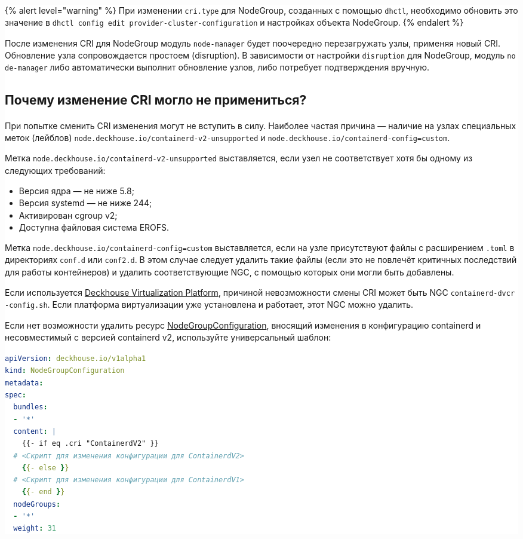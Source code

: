 {% alert level="warning" %}
 При изменении `cri.type` для NodeGroup, созданных с помощью `dhctl`, необходимо обновить это значение в `dhctl config edit provider-cluster-configuration` и настройках объекта NodeGroup.
{% endalert %}

После изменения CRI для NodeGroup модуль `node-manager` будет поочередно перезагружать узлы, применяя новый CRI.  Обновление узла сопровождается простоем (disruption). В зависимости от настройки `disruption` для NodeGroup, модуль `node-manager` либо автоматически выполнит обновление узлов, либо потребует подтверждения вручную.

## Почему изменение CRI могло не примениться?

При попытке сменить CRI изменения могут не вступить в силу. Наиболее частая причина — наличие на узлах специальных меток (лейблов) `node.deckhouse.io/containerd-v2-unsupported` и `node.deckhouse.io/containerd-config=custom`.

Метка `node.deckhouse.io/containerd-v2-unsupported` выставляется, если узел не соответствует хотя бы одному из следующих требований:

- Версия ядра — не ниже 5.8;
- Версия systemd — не ниже 244;
- Активирован cgroup v2;
- Доступна файловая система EROFS.

Метка `node.deckhouse.io/containerd-config=custom` выставляется, если на узле присутствуют файлы с расширением `.toml` в директориях `conf.d` или `conf2.d`. В этом случае следует удалить такие файлы (если это не повлечёт критичных последствий для работы контейнеров) и удалить соответствующие NGC, с помощью которых они могли быть добавлены.

Если используется [Deckhouse Virtualization Platform](https://deckhouse.ru/products/virtualization-platform/documentation/), причиной невозможности смены CRI может быть NGC `containerd-dvcr-config.sh`. Если платформа виртуализации уже установлена и работает, этот NGC можно удалить.

Если нет возможности удалить ресурс [NodeGroupConfiguration](/modules/node-manager/cr.html#nodegroupconfiguration), вносящий изменения в конфигурацию containerd и несовместимый с версией containerd v2, используйте универсальный шаблон:

```yaml
apiVersion: deckhouse.io/v1alpha1
kind: NodeGroupConfiguration
metadata:
spec:
  bundles:
  - '*'
  content: |
    {{- if eq .cri "ContainerdV2" }}
  # <Скрипт для изменения конфигурации для ContainerdV2>
    {{- else }}
  # <Скрипт для изменения конфигурации для ContainerdV1>
    {{- end }}
  nodeGroups:
  - '*'
  weight: 31
```
